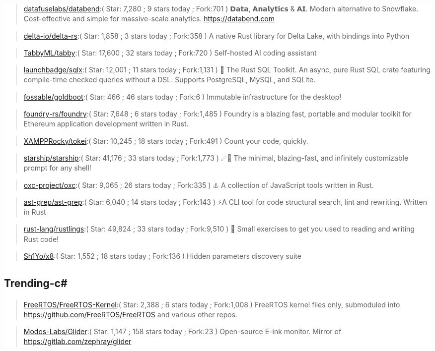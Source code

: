 > [datafuselabs/databend](https://github.com/datafuselabs/databend):( Star: 7,280 ; 9 stars today ; Fork:701 ) 
 > 𝗗𝗮𝘁𝗮, 𝗔𝗻𝗮𝗹𝘆𝘁𝗶𝗰𝘀 & 𝗔𝗜. Modern alternative to Snowflake. Cost-effective and simple for massive-scale analytics. https://databend.com

> [delta-io/delta-rs](https://github.com/delta-io/delta-rs):( Star: 1,858 ; 3 stars today ; Fork:358 ) 
 > A native Rust library for Delta Lake, with bindings into Python

> [TabbyML/tabby](https://github.com/TabbyML/tabby):( Star: 17,600 ; 32 stars today ; Fork:720 ) 
 > Self-hosted AI coding assistant

> [launchbadge/sqlx](https://github.com/launchbadge/sqlx):( Star: 12,001 ; 11 stars today ; Fork:1,131 ) 
 > 🧰 The Rust SQL Toolkit. An async, pure Rust SQL crate featuring compile-time checked queries without a DSL. Supports PostgreSQL, MySQL, and SQLite.

> [fossable/goldboot](https://github.com/fossable/goldboot):( Star: 466 ; 46 stars today ; Fork:6 ) 
 > Immutable infrastructure for the desktop!

> [foundry-rs/foundry](https://github.com/foundry-rs/foundry):( Star: 7,648 ; 6 stars today ; Fork:1,485 ) 
 > Foundry is a blazing fast, portable and modular toolkit for Ethereum application development written in Rust.

> [XAMPPRocky/tokei](https://github.com/XAMPPRocky/tokei):( Star: 10,245 ; 18 stars today ; Fork:491 ) 
 > Count your code, quickly.

> [starship/starship](https://github.com/starship/starship):( Star: 41,176 ; 33 stars today ; Fork:1,773 ) 
 > ☄🌌️ The minimal, blazing-fast, and infinitely customizable prompt for any shell!

> [oxc-project/oxc](https://github.com/oxc-project/oxc):( Star: 9,065 ; 26 stars today ; Fork:335 ) 
 > ⚓ A collection of JavaScript tools written in Rust.

> [ast-grep/ast-grep](https://github.com/ast-grep/ast-grep):( Star: 6,040 ; 14 stars today ; Fork:143 ) 
 > ⚡A CLI tool for code structural search, lint and rewriting. Written in Rust

> [rust-lang/rustlings](https://github.com/rust-lang/rustlings):( Star: 49,824 ; 33 stars today ; Fork:9,510 ) 
 > 🦀 Small exercises to get you used to reading and writing Rust code!

> [Sh1Yo/x8](https://github.com/Sh1Yo/x8):( Star: 1,552 ; 18 stars today ; Fork:136 ) 
 > Hidden parameters discovery suite

## Trending-c#
> [FreeRTOS/FreeRTOS-Kernel](https://github.com/FreeRTOS/FreeRTOS-Kernel):( Star: 2,388 ; 6 stars today ; Fork:1,008 ) 
 > FreeRTOS kernel files only, submoduled into https://github.com/FreeRTOS/FreeRTOS and various other repos.

> [Modos-Labs/Glider](https://github.com/Modos-Labs/Glider):( Star: 1,147 ; 158 stars today ; Fork:23 ) 
 > Open-source E-ink monitor. Mirror of https://gitlab.com/zephray/glider
